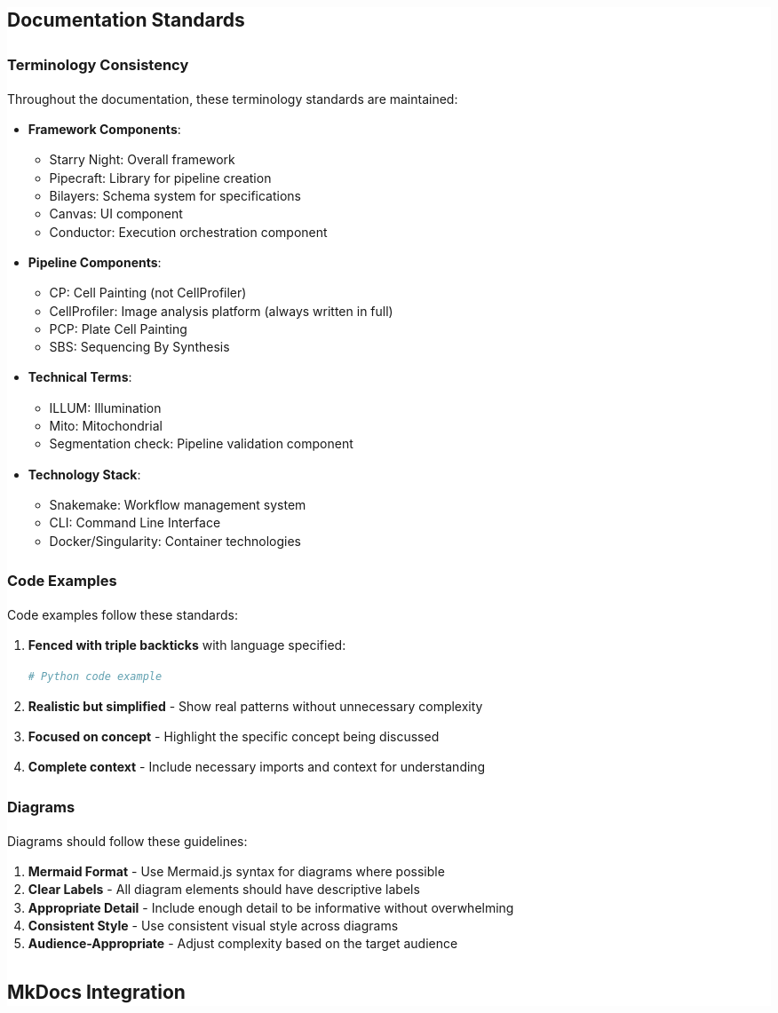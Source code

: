 ## Documentation Standards

### Terminology Consistency

Throughout the documentation, these terminology standards are maintained:

- **Framework Components**:
  - Starry Night: Overall framework
  - Pipecraft: Library for pipeline creation
  - Bilayers: Schema system for specifications
  - Canvas: UI component
  - Conductor: Execution orchestration component

- **Pipeline Components**:
  - CP: Cell Painting (not CellProfiler)
  - CellProfiler: Image analysis platform (always written in full)
  - PCP: Plate Cell Painting
  - SBS: Sequencing By Synthesis

- **Technical Terms**:
  - ILLUM: Illumination
  - Mito: Mitochondrial
  - Segmentation check: Pipeline validation component

- **Technology Stack**:
  - Snakemake: Workflow management system
  - CLI: Command Line Interface
  - Docker/Singularity: Container technologies

### Code Examples

Code examples follow these standards:

1. **Fenced with triple backticks** with language specified:
   ```python
   # Python code example
   ```

2. **Realistic but simplified** - Show real patterns without unnecessary complexity

3. **Focused on concept** - Highlight the specific concept being discussed

4. **Complete context** - Include necessary imports and context for understanding

### Diagrams

Diagrams should follow these guidelines:

1. **Mermaid Format** - Use Mermaid.js syntax for diagrams where possible
2. **Clear Labels** - All diagram elements should have descriptive labels
3. **Appropriate Detail** - Include enough detail to be informative without overwhelming
4. **Consistent Style** - Use consistent visual style across diagrams
5. **Audience-Appropriate** - Adjust complexity based on the target audience

## MkDocs Integration
